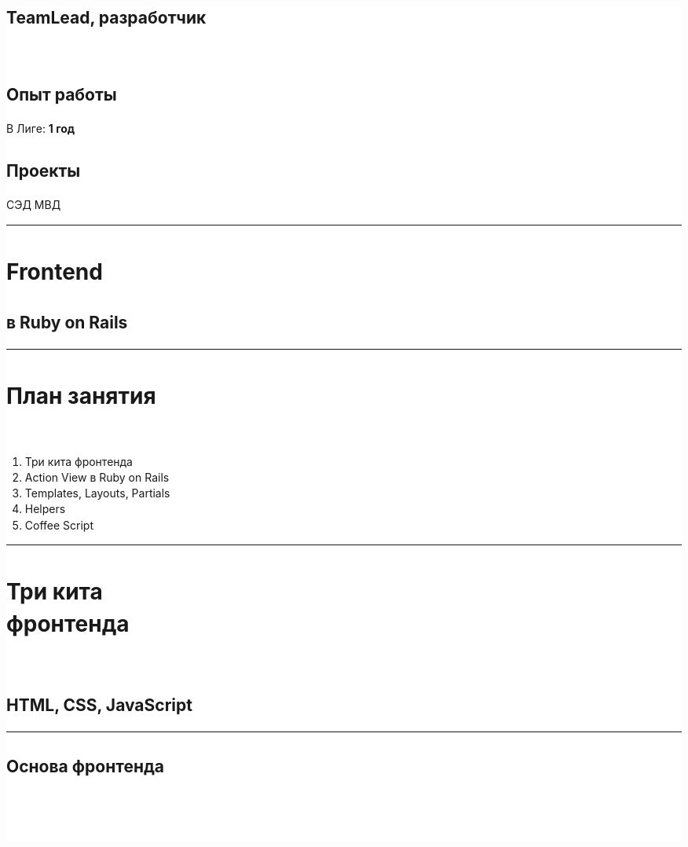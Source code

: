   ## TeamLead, разработчик
  </div>
</div>

<br>

## Опыт работы
В Лиге: **1 год**
<br>

## Проекты
СЭД МВД

---


# Frontend
## в Ruby on Rails

---


# План занятия
<br>

1. Три кита фронтенда
2. Action View в Ruby on Rails
3. Templates, Layouts, Partials
4. Helpers
5. Coffee Script

---



# Три кита <br> фронтенда
<br>

## HTML, CSS, JavaScript

---
## Основа фронтенда
<br><br><br>

<div class="row">
  <div class="col-4">
